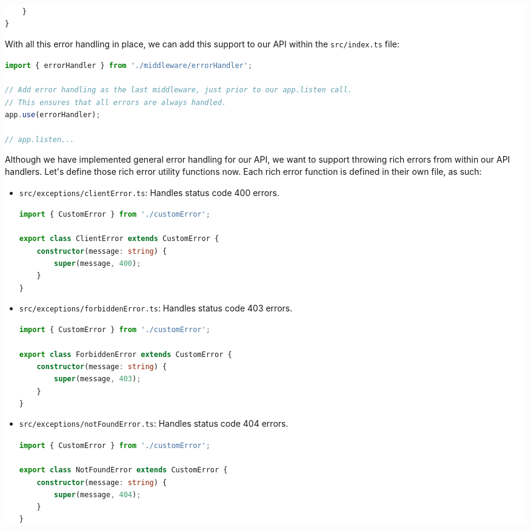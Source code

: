 ```typescript
    }
}
```

With all this error handling in place, we can add this support to our API within the `src/index.ts` file:

```typescript
import { errorHandler } from './middleware/errorHandler';

// Add error handling as the last middleware, just prior to our app.listen call.
// This ensures that all errors are always handled.
app.use(errorHandler);

// app.listen...
```

Although we have implemented general error handling for our API, we want to support throwing rich errors from within our API handlers. Let's define those rich error utility functions now. Each rich error function is defined in their own file, as such:

- `src/exceptions/clientError.ts`: Handles status code 400 errors.

    ```typescript
    import { CustomError } from './customError';

    export class ClientError extends CustomError {
        constructor(message: string) {
            super(message, 400);
        }
    }
    ```

- `src/exceptions/forbiddenError.ts`: Handles status code 403 errors.

    ```typescript
    import { CustomError } from './customError';

    export class ForbiddenError extends CustomError {
        constructor(message: string) {
            super(message, 403);
        }
    }
    ```

- `src/exceptions/notFoundError.ts`: Handles status code 404 errors.

    ```typescript
    import { CustomError } from './customError';

    export class NotFoundError extends CustomError {
        constructor(message: string) {
            super(message, 404);
        }
    }
    ```
